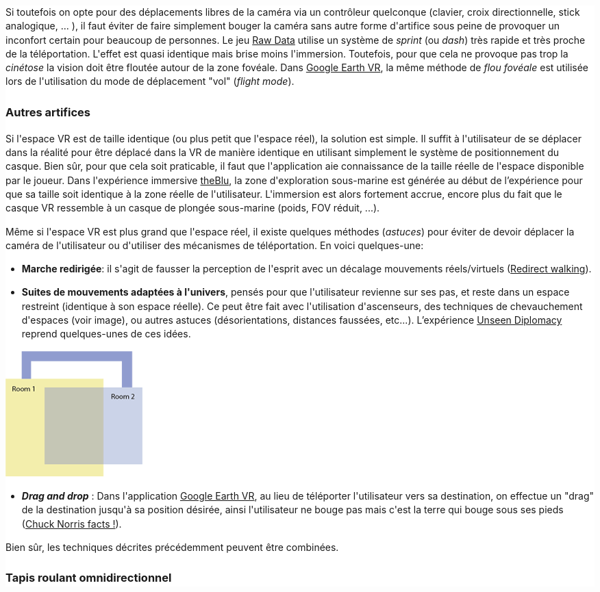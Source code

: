Si toutefois on opte pour des déplacements libres de la caméra via un contrôleur quelconque (clavier, croix directionnelle, stick analogique, ... ), il faut éviter de faire simplement bouger la caméra sans autre forme d'artifice sous peine de provoquer un inconfort certain pour beaucoup de personnes. Le jeu [Raw Data](https://survios.com/rawdata/) utilise un système de *sprint* (ou *dash*) très rapide et  très proche de la téléportation. L'effet est quasi identique mais brise moins l'immersion. Toutefois, pour que cela ne provoque pas trop la *cinétose* la vision doit être floutée autour de la zone fovéale. Dans [Google Earth VR](https://arvr.google.com/earth/), la même méthode de *flou fovéale* est utilisée lors de l'utilisation du mode de déplacement "vol" (*flight mode*).


### Autres artifices

Si l'espace VR est de taille identique (ou plus petit que l'espace réel), la solution est simple. Il suffit à l'utilisateur de se déplacer dans la réalité pour être déplacé dans la VR de manière identique en utilisant simplement le système de positionnement du casque. Bien sûr, pour que cela soit praticable, il faut que l'application aie connaissance de la taille réelle de l'espace disponible par le joueur. Dans l'expérience immersive [theBlu](https://wevr.com/theblu),  la zone d'exploration sous-marine est générée au début de l’expérience pour que sa taille soit identique à la zone réelle de l'utilisateur. L'immersion est alors fortement accrue, encore plus du fait que le casque VR ressemble à un casque de plongée sous-marine (poids, FOV réduit, ...). 

Même si l'espace VR est plus grand que l'espace réel, il existe quelques méthodes (*astuces*) pour éviter de devoir déplacer la caméra de l'utilisateur ou d'utiliser des mécanismes de téléportation. En voici quelques-une:

- **Marche redirigée**: il s'agit de fausser la perception de l'esprit avec un décalage mouvements réels/virtuels ([Redirect walking](https://www.youtube.com/watch?v=XOxmMurUv3Q)).

- **Suites de mouvements adaptées à l'univers**, pensés pour que l'utilisateur revienne sur ses pas, et reste dans un espace restreint (identique à son espace réelle). Ce peut être fait avec l'utilisation d'ascenseurs, des techniques de chevauchement d'espaces (voir image), ou autres astuces (désorientations, distances faussées, etc...). L’expérience [Unseen Diplomacy](https://store.steampowered.com/app/429830/Unseen_Diplomacy/) reprend quelques-unes de ces idées.

![Overlapping](./img/overlapping.png)
 
- ***Drag and drop*** : Dans l'application [Google Earth VR](https://arvr.google.com/earth/), au lieu de téléporter l'utilisateur vers sa destination, on effectue un "drag" de la destination jusqu'à sa position désirée, ainsi l'utilisateur ne bouge pas mais c'est la terre qui bouge sous ses pieds ([Chuck Norris facts !](https://www.youtube.com/watch?v=s8uS2maPAZM)).

Bien sûr,  les techniques décrites précédemment peuvent être combinées. 

### Tapis roulant omnidirectionnel
